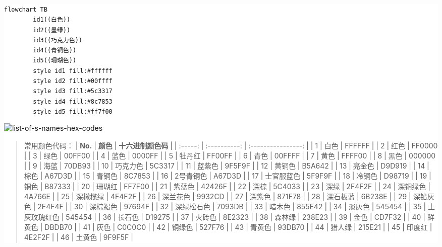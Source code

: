 
```mermaid
flowchart TB
		id1((白色))
		id2((墨绿))
		id3((巧克力色))
		id4((青铜色))
		id5((珊瑚色))
		style id1 fill:#ffffff
		style id2 fill:#00ffff
		style id3 fill:#5c3317
		style id4 fill:#8c7853
		style id5 fill:#ff7f00
```

![list-of-s-names-hex-codes](https://www.color-meanings.com/wp-content/uploads/list-of-colors-names-hex-codes.png)

> 常用颜色代码：
> | **No.** |   **颜色**   | **十六进制颜色码** |
> | :-----: | :----------: | :----------------: |
> |    1    |     白色     |    FFFFFF     |
> |    2    |     红色     |    FF0000     |
> |    3    |     绿色     |    00FF00     |
> |    4    |     蓝色     |    0000FF     |
> |    5    |    牡丹红    |    FF00FF     |
> |    6    |     青色     |    00FFFF     |
> |    7    |     黄色     |    FFFF00     |
> |    8    |     黑色     |    000000     |
> |    9    |     海蓝     |    70DB93     |
> |   10    |   巧克力色   |    5C3317     |
> |   11    |    蓝紫色    |    9F5F9F     |
> |   12    |    黄铜色    |    B5A642     |
> |   13    |    亮金色    |    D9D919     |
> |   14    |     棕色     |    A67D3D     |
> |   15    |    青铜色    |    8C7853     |
> |   16    |  2号青铜色   |    A67D3D     |
> |   17    |  士官服蓝色  |    5F9F9F     |
> |   18    |    冷铜色    |    D98719     |
> |   19    |     铜色     |    B87333     |
> |   20    |    珊瑚红    |    FF7F00     |
> |   21    |    紫蓝色    |    42426F     |
> |   22    |     深棕     |    5C4033     |
> |   23    |     深绿     |    2F4F2F     |
> |   24    |   深铜绿色   |    4A766E     |
> |   25    |   深橄榄绿   |    4F4F2F     |
> |   26    |   深兰花色   |    9932CD     |
> |   27    |    深紫色    |    871F78     |
> |   28    |   深石板蓝   |    6B238E     |
> |   29    |   深铅灰色   |    2F4F4F     |
> |   30    |   深棕褐色   |    97694F     |
> |   32    |  深绿松石色  |    7093DB     |
> |   33    |    暗木色    |    855E42     |
> |   34    |    淡灰色    |    545454     |
> |   35    | 土灰玫瑰红色 |    545454     |
> |   36    |    长石色    |    D19275     |
> |   37    |    火砖色    |    8E2323     |
> |   38    |    森林绿    |    238E23     |
> |   39    |     金色     |    CD7F32     |
> |   40    |    鲜黄色    |    DBDB70     |
> |   41    |     灰色     |    C0C0C0     |
> |   42    |    铜绿色    |    527F76     |
> |   43    |    青黄色    |    93DB70     |
> |   44    |    猎人绿    |    215E21     |
> |   45    |    印度红    |    4E2F2F     |
> |   46    |    土黄色    |    9F9F5F     |
